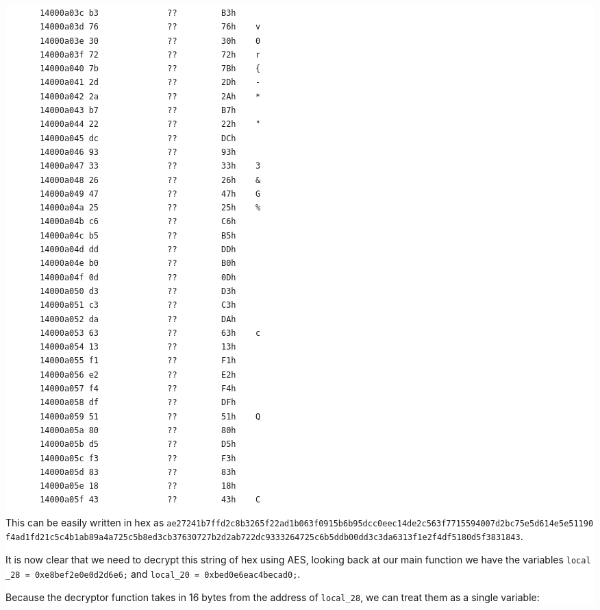 ```
       14000a03c b3              ??         B3h
       14000a03d 76              ??         76h    v
       14000a03e 30              ??         30h    0
       14000a03f 72              ??         72h    r
       14000a040 7b              ??         7Bh    {
       14000a041 2d              ??         2Dh    -
       14000a042 2a              ??         2Ah    *
       14000a043 b7              ??         B7h
       14000a044 22              ??         22h    "
       14000a045 dc              ??         DCh
       14000a046 93              ??         93h
       14000a047 33              ??         33h    3
       14000a048 26              ??         26h    &
       14000a049 47              ??         47h    G
       14000a04a 25              ??         25h    %
       14000a04b c6              ??         C6h
       14000a04c b5              ??         B5h
       14000a04d dd              ??         DDh
       14000a04e b0              ??         B0h
       14000a04f 0d              ??         0Dh
       14000a050 d3              ??         D3h
       14000a051 c3              ??         C3h
       14000a052 da              ??         DAh
       14000a053 63              ??         63h    c
       14000a054 13              ??         13h
       14000a055 f1              ??         F1h
       14000a056 e2              ??         E2h
       14000a057 f4              ??         F4h
       14000a058 df              ??         DFh
       14000a059 51              ??         51h    Q
       14000a05a 80              ??         80h
       14000a05b d5              ??         D5h
       14000a05c f3              ??         F3h
       14000a05d 83              ??         83h
       14000a05e 18              ??         18h
       14000a05f 43              ??         43h    C

```

This can be easily written in hex as `ae27241b7ffd2c8b3265f22ad1b063f0915b6b95dcc0eec14de2c563f7715594007d2bc75e5d614e5e51190f4ad1fd21c5c4b1ab89a4a725c5b8ed3cb37630727b2d2ab722dc9333264725c6b5ddb00dd3c3da6313f1e2f4df5180d5f3831843`.

It is now clear that we need to decrypt this string of hex using AES, looking back at our main function we have the variables 
`local_28 = 0xe8bef2e0e0d2d6e6;` 
and 
`local_20 = 0xbed0e6eac4becad0;`. 

Because the decryptor function takes in 16 bytes from the address of `local_28`, we can treat them as a single variable: 
